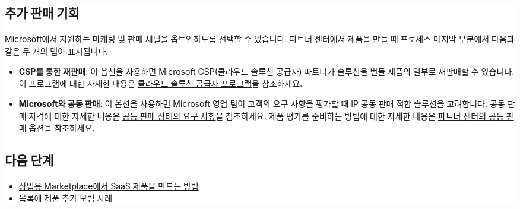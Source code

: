 ## <a name="additional-sales-opportunities"></a>추가 판매 기회

Microsoft에서 지원하는 마케팅 및 판매 채널을 옵트인하도록 선택할 수 있습니다. 파트너 센터에서 제품을 만들 때 프로세스 마지막 부분에서 다음과 같은 두 개의 탭이 표시됩니다.

- **CSP를 통한 재판매**: 이 옵션을 사용하면 Microsoft CSP(클라우드 솔루션 공급자) 파트너가 솔루션을 번들 제품의 일부로 재판매할 수 있습니다. 이 프로그램에 대한 자세한 내용은 [클라우드 솔루션 공급자 프로그램](cloud-solution-providers.md)을 참조하세요.

- **Microsoft와 공동 판매**: 이 옵션을 사용하면 Microsoft 영업 팀이 고객의 요구 사항을 평가할 때 IP 공동 판매 적합 솔루션을 고려합니다. 공동 판매 자격에 대한 자세한 내용은 [공동 판매 상태의 요구 사항](/legal/marketplace/certification-policies#3000-requirements-for-co-sell-status)을 참조하세요. 제품 평가를 준비하는 방법에 대한 자세한 내용은 [파트너 센터의 공동 판매 옵션](co-sell-configure.md)을 참조하세요.

## <a name="next-steps"></a>다음 단계

- [상업용 Marketplace에서 SaaS 제품을 만드는 방법](create-new-saas-offer.md)
- [목록에 제품 추가 모범 사례](gtm-offer-listing-best-practices.md)
